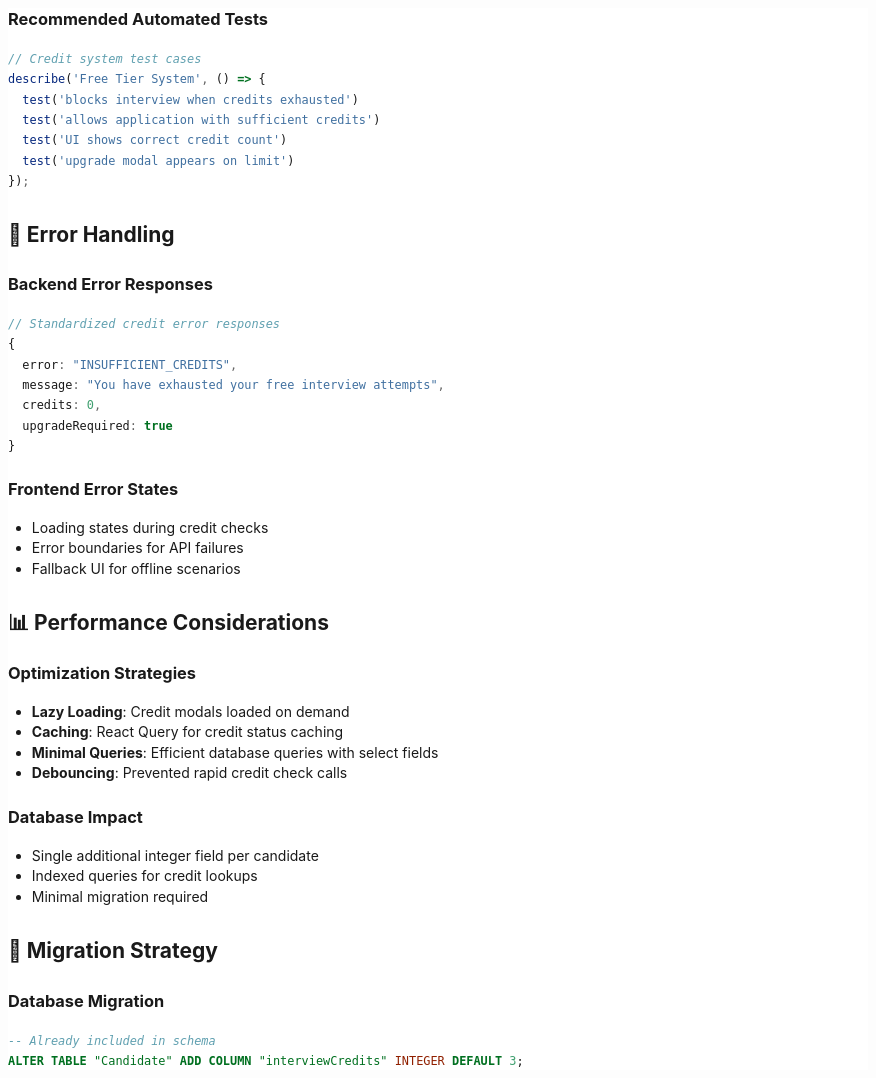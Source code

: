 ### Recommended Automated Tests
```typescript
// Credit system test cases
describe('Free Tier System', () => {
  test('blocks interview when credits exhausted')
  test('allows application with sufficient credits')
  test('UI shows correct credit count')
  test('upgrade modal appears on limit')
});
```

## 🐛 Error Handling

### Backend Error Responses
```typescript
// Standardized credit error responses
{
  error: "INSUFFICIENT_CREDITS",
  message: "You have exhausted your free interview attempts",
  credits: 0,
  upgradeRequired: true
}
```

### Frontend Error States
- Loading states during credit checks
- Error boundaries for API failures
- Fallback UI for offline scenarios

## 📊 Performance Considerations

### Optimization Strategies
- **Lazy Loading**: Credit modals loaded on demand
- **Caching**: React Query for credit status caching
- **Minimal Queries**: Efficient database queries with select fields
- **Debouncing**: Prevented rapid credit check calls

### Database Impact
- Single additional integer field per candidate
- Indexed queries for credit lookups
- Minimal migration required

## 🔄 Migration Strategy

### Database Migration
```sql
-- Already included in schema
ALTER TABLE "Candidate" ADD COLUMN "interviewCredits" INTEGER DEFAULT 3;
```
